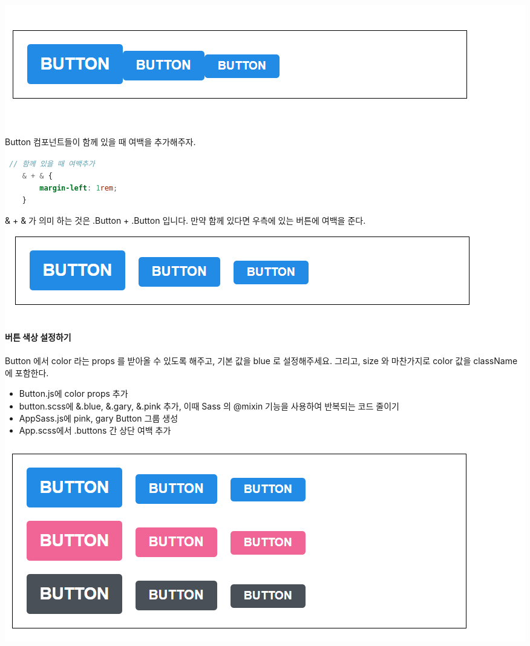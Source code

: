 ![](../img/scss02.PNG)

Button 컴포넌트들이 함께 있을 때 여백을 추가해주자.
```scss
 // 함께 있을 때 여백추가
    & + & {
        margin-left: 1rem;
    }
```
& + & 가 의미 하는 것은 .Button + .Button 입니다. 만약 함께 있다면 우측에 있는 버튼에 여백을 준다.
![](../img/scss03.PNG)

#### 버튼 색상 설정하기
Button 에서 color 라는 props 를 받아올 수 있도록 해주고, 기본 값을 blue 로 설정해주세요. 그리고, size 와 마찬가지로 color 값을 className 에 포함한다.

- Button.js에 color props 추가
- button.scss에 &.blue, &.gary, &.pink 추가, 이때 Sass 의 @mixin 기능을 사용하여 반복되는 코드 줄이기
- AppSass.js에 pink, gary Button 그룹 생성
- App.scss에서 .buttons 간 상단 여백 추가

![](../img/scss04.PNG)

